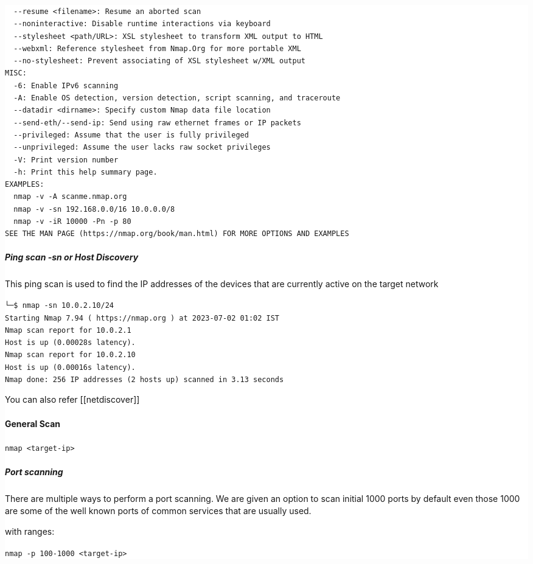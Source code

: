 ```
  --resume <filename>: Resume an aborted scan
  --noninteractive: Disable runtime interactions via keyboard
  --stylesheet <path/URL>: XSL stylesheet to transform XML output to HTML
  --webxml: Reference stylesheet from Nmap.Org for more portable XML
  --no-stylesheet: Prevent associating of XSL stylesheet w/XML output
MISC:
  -6: Enable IPv6 scanning
  -A: Enable OS detection, version detection, script scanning, and traceroute
  --datadir <dirname>: Specify custom Nmap data file location
  --send-eth/--send-ip: Send using raw ethernet frames or IP packets
  --privileged: Assume that the user is fully privileged
  --unprivileged: Assume the user lacks raw socket privileges
  -V: Print version number
  -h: Print this help summary page.
EXAMPLES:
  nmap -v -A scanme.nmap.org
  nmap -v -sn 192.168.0.0/16 10.0.0.0/8
  nmap -v -iR 10000 -Pn -p 80
SEE THE MAN PAGE (https://nmap.org/book/man.html) FOR MORE OPTIONS AND EXAMPLES

```

##### Ping scan -sn or Host Discovery
This ping scan is used to find the IP addresses of the devices that are currently active on the target network

```
└─$ nmap -sn 10.0.2.10/24         
Starting Nmap 7.94 ( https://nmap.org ) at 2023-07-02 01:02 IST
Nmap scan report for 10.0.2.1
Host is up (0.00028s latency).
Nmap scan report for 10.0.2.10
Host is up (0.00016s latency).
Nmap done: 256 IP addresses (2 hosts up) scanned in 3.13 seconds
```

You can also refer [[netdiscover]] 

#### General Scan

```
nmap <target-ip>
```

##### Port scanning

There are multiple ways to perform a port scanning. We are given an option to scan initial 1000 ports by default even those 1000 are some of the well known ports of common services that are usually used.

with ranges:

```
nmap -p 100-1000 <target-ip>
```
